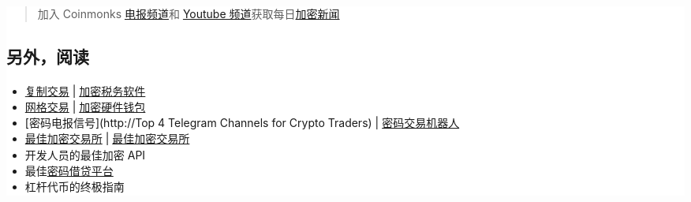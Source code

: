 > 加入 Coinmonks [电报频道](https://t.me/coincodecap)和 [Youtube 频道](https://www.youtube.com/c/coinmonks/videos)获取每日[加密新闻](http://coincodecap.com/)

## 另外，阅读

*   [复制交易](/coinmonks/top-10-crypto-copy-trading-platforms-for-beginners-d0c37c7d698c) | [加密税务软件](/coinmonks/crypto-tax-software-ed4b4810e338)
*   [网格交易](https://coincodecap.com/grid-trading) | [加密硬件钱包](/coinmonks/the-best-cryptocurrency-hardware-wallets-of-2020-e28b1c124069)
*   [密码电报信号](http://Top 4 Telegram Channels for Crypto Traders) | [密码交易机器人](/coinmonks/crypto-trading-bot-c2ffce8acb2a)
*   [最佳加密交易所](/coinmonks/crypto-exchange-dd2f9d6f3769) | [最佳加密交易所](/coinmonks/bitcoin-exchange-in-india-7f1fe79715c9)
*   开发人员的最佳加密 API
*   最佳[密码借贷平台](/coinmonks/top-5-crypto-lending-platforms-in-2020-that-you-need-to-know-a1b675cec3fa)
*   杠杆代币的终极指南